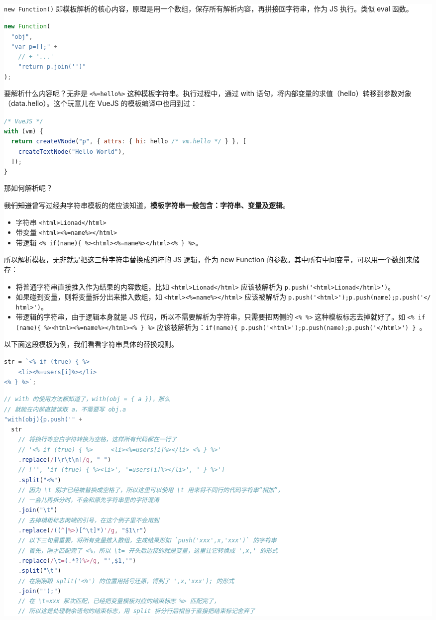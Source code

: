 `new Function()` 即模板解析的核心内容，原理是用一个数组，保存所有解析内容，再拼接回字符串，作为 JS 执行。类似 eval 函数。

```js
new Function(
  "obj",
  "var p=[];" +
    // + '...'
    "return p.join('')"
);
```

要解析什么内容呢？无非是 `<%=hello%>` 这种模板字符串。执行过程中，通过 with 语句，将内部变量的求值（hello）转移到参数对象（data.hello）。这个玩意儿在 VueJS 的模板编译中也用到过：

```js
/* VueJS */
with (vm) {
  return createVNode("p", { attrs: { hi: hello /* vm.hello */ } }, [
    createTextNode("Hello World"),
  ]);
}
```

那如何解析呢？

<del>我们知道</del>曾写过经典字符串模板的佬应该知道，**模板字符串一般包含：字符串、变量及逻辑**。

- 字符串 `<html>Lionad</html>`
- 带变量 `<html><%=name%></html>`
- 带逻辑 `<% if(name){ %><html><%=name%></html><% } %>`。

所以解析模板，无非就是把这三种字符串替换成纯粹的 JS 逻辑，作为 new Function 的参数。其中所有中间变量，可以用一个数组来储存：

- 将普通字符串直接推入作为结果的内容数组，比如 `<html>Lionad</html>` 应该被解析为 `p.push('<html>Lionad</html>')`。
- 如果碰到变量，则将变量拆分出来推入数组，如 `<html><%=name%></html>` 应该被解析为 `p.push('<html>');p.push(name);p.push('</html>')`。
- 带逻辑的字符串，由于逻辑本身就是 JS 代码，所以不需要解析为字符串，只需要把两侧的 `<% %>` 这种模板标志去掉就好了。如 `<% if(name){ %><html><%=name%></html><% } %>` 应该被解析为：`if(name){ p.push('<html>');p.push(name);p.push('</html>') } `。

以下面这段模板为例，我们看看字符串具体的替换规则。

```js
str = `<% if (true) { %>
    <li><%=users[i]%></li>
<% } %>`;
```

```js
// with 的使用方法都知道了，with(obj = { a })，那么
// 就能在内部直接读取 a，不需要写 obj.a
"with(obj){p.push('" +
  str
    // 将换行等空白字符转换为空格，这样所有代码都在一行了
    // '<% if (true) { %>     <li><%=users[i]%></li> <% } %>'
    .replace(/[\r\t\n]/g, " ")
    // ['', 'if (true) { %><li>', '=users[i]%></li>', ' } %>']
    .split("<%")
    // 因为 \t 刚才已经被替换成空格了，所以这里可以使用 \t 用来将不同行的代码字符串“相加”，
    // 一会儿再拆分时，不会和原先字符串里的字符混淆
    .join("\t")
    // 去掉模板标志两端的引号，在这个例子里不会用到
    .replace(/((^|%>)[^\t]*)'/g, "$1\r")
    // 以下三句最重要，将所有变量推入数组，生成结果形如 `push('xxx',x,'xxx')` 的字符串
    // 首先，刚才匹配完了 <%，所以 \t= 开头后边接的就是变量，这里让它转换成 ',x,' 的形式
    .replace(/\t=(.*?)%>/g, "',$1,'")
    .split("\t")
    // 在刚刚跟 split('<%') 的位置用括号还原，得到了 ',x,'xxx'); 的形式
    .join("');")
    // 在 \t=xxx 那次匹配，已经把变量模板对应的结束标志 %> 匹配完了，
    // 所以这是处理剩余语句的结束标志，用 split 拆分行后相当于直接把结束标记舍弃了
```
